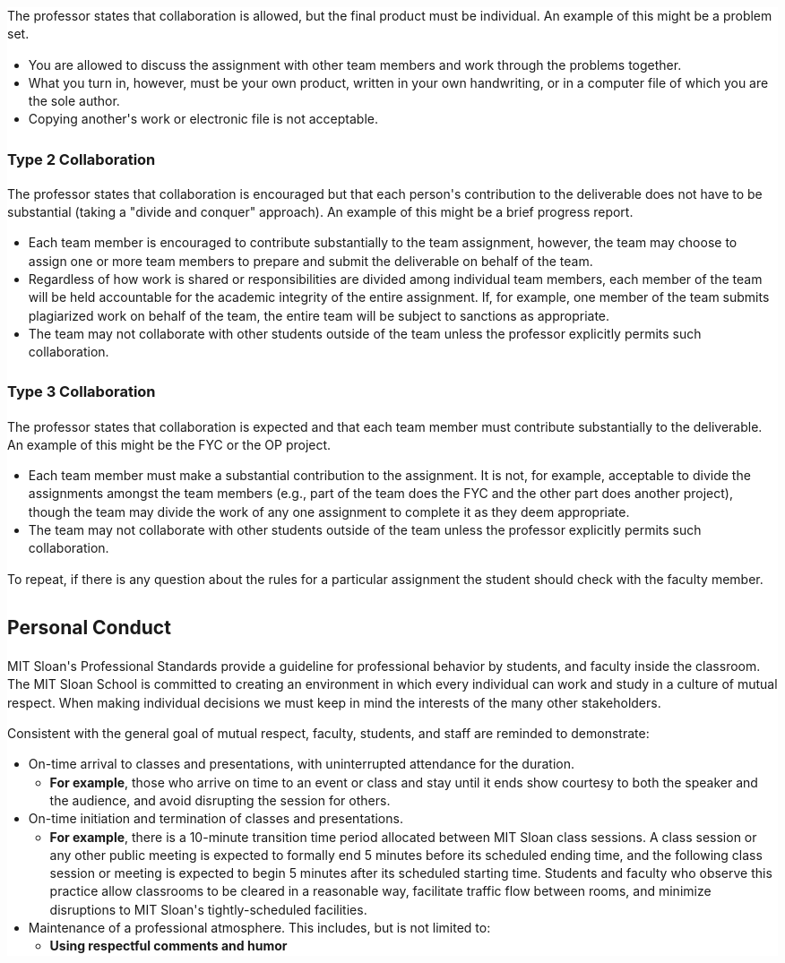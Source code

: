 The professor states that collaboration is allowed, but the final product must be individual. An example of this might be a problem set.

*   You are allowed to discuss the assignment with other team members and work through the problems together.
*   What you turn in, however, must be your own product, written in your own handwriting, or in a computer file of which you are the sole author.
*   Copying another's work or electronic file is not acceptable.

### Type 2 Collaboration

The professor states that collaboration is encouraged but that each person's contribution to the deliverable does not have to be substantial (taking a "divide and conquer" approach). An example of this might be a brief progress report.

*   Each team member is encouraged to contribute substantially to the team assignment, however, the team may choose to assign one or more team members to prepare and submit the deliverable on behalf of the team.
*   Regardless of how work is shared or responsibilities are divided among individual team members, each member of the team will be held accountable for the academic integrity of the entire assignment. If, for example, one member of the team submits plagiarized work on behalf of the team, the entire team will be subject to sanctions as appropriate.
*   The team may not collaborate with other students outside of the team unless the professor explicitly permits such collaboration.

### Type 3 Collaboration

The professor states that collaboration is expected and that each team member must contribute substantially to the deliverable. An example of this might be the FYC or the OP project.

*   Each team member must make a substantial contribution to the assignment. It is not, for example, acceptable to divide the assignments amongst the team members (e.g., part of the team does the FYC and the other part does another project), though the team may divide the work of any one assignment to complete it as they deem appropriate.
*   The team may not collaborate with other students outside of the team unless the professor explicitly permits such collaboration.

To repeat, if there is any question about the rules for a particular assignment the student should check with the faculty member.

Personal Conduct
----------------

MIT Sloan's Professional Standards provide a guideline for professional behavior by students, and faculty inside the classroom. The MIT Sloan School is committed to creating an environment in which every individual can work and study in a culture of mutual respect. When making individual decisions we must keep in mind the interests of the many other stakeholders.

Consistent with the general goal of mutual respect, faculty, students, and staff are reminded to demonstrate:

*   On-time arrival to classes and presentations, with uninterrupted attendance for the duration.
    *   **For example**, those who arrive on time to an event or class and stay until it ends show courtesy to both the speaker and the audience, and avoid disrupting the session for others.
*   On-time initiation and termination of classes and presentations.
    *   **For example**, there is a 10-minute transition time period allocated between MIT Sloan class sessions. A class session or any other public meeting is expected to formally end 5 minutes before its scheduled ending time, and the following class session or meeting is expected to begin 5 minutes after its scheduled starting time. Students and faculty who observe this practice allow classrooms to be cleared in a reasonable way, facilitate traffic flow between rooms, and minimize disruptions to MIT Sloan's tightly-scheduled facilities.
*   Maintenance of a professional atmosphere. This includes, but is not limited to:
    *   **Using respectful comments and humor**  